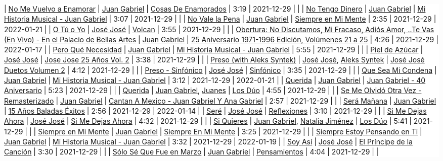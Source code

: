 | [No Me Vuelvo a Enamorar](https://open.spotify.com/track/2su8ABoDsXbAXMIqLUgjnK) | [Juan Gabriel](https://open.spotify.com/artist/2MRBDr0crHWE5JwPceFncq) | [Cosas De Enamorados](https://open.spotify.com/album/7iSjsRvQupUm7MxWGxrbzG) | 3:19 | 2021-12-29 |  |
| [No Tengo Dinero](https://open.spotify.com/track/3Z3RKesetu6sqoPj3Bc5Em) | [Juan Gabriel](https://open.spotify.com/artist/2MRBDr0crHWE5JwPceFncq) | [Mi Historia Musical \- Juan Gabriel](https://open.spotify.com/album/40MZoVyhtsHn83wB3FevRe) | 3:07 | 2021-12-29 |  |
| [No Vale la Pena](https://open.spotify.com/track/2J6vnisCJupiop3tovP7Ay) | [Juan Gabriel](https://open.spotify.com/artist/2MRBDr0crHWE5JwPceFncq) | [Siempre en Mi Mente](https://open.spotify.com/album/41KWrNvgtyLOEc804OLppj) | 2:35 | 2021-12-29 | 2022-01-21 |
| [O Tú o Yo](https://open.spotify.com/track/0NCQuXo5AGew6q50KwPngk) | [José José](https://open.spotify.com/artist/4mN0qcMxWX8oToqfDPM5yV) | [Volcan](https://open.spotify.com/album/7Fcmv9DfwmhJPUhU2oQqry) | 3:55 | 2021-12-29 |  |
| [Obertura: No Discutamos, Mi Fracaso, Adiós Amor, ..Te Vas \(En Vivo\) \- En el Palacio de Bellas Artes](https://open.spotify.com/track/0XHm3FV5antZz90nKKI4t5) | [Juan Gabriel](https://open.spotify.com/artist/2MRBDr0crHWE5JwPceFncq) | [25 Aniversario 1971\-1996 Edición, Volúmenes 21 a 25](https://open.spotify.com/album/7sZyPt93cvbX8AK97vM1Mh) | 4:26 | 2021-12-29 | 2022-01-17 |
| [Pero Qué Necesidad](https://open.spotify.com/track/7vmai31HHPvZbl3taI9arm) | [Juan Gabriel](https://open.spotify.com/artist/2MRBDr0crHWE5JwPceFncq) | [Mi Historia Musical \- Juan Gabriel](https://open.spotify.com/album/40MZoVyhtsHn83wB3FevRe) | 5:55 | 2021-12-29 |  |
| [Piel de Azúcar](https://open.spotify.com/track/7qWfrXUmYD2UG82tI0pfKm) | [José José](https://open.spotify.com/artist/4mN0qcMxWX8oToqfDPM5yV) | [Jose Jose 25 Años Vol\. 2](https://open.spotify.com/album/7KLOEgOw44kFYeVFBwm064) | 3:38 | 2021-12-29 |  |
| [Preso \(with Aleks Syntek\)](https://open.spotify.com/track/51TFIzlPxFyQsKhBE9tHDe) | [José José](https://open.spotify.com/artist/4mN0qcMxWX8oToqfDPM5yV), [Aleks Syntek](https://open.spotify.com/artist/0r8toju2ecKaVtItkzAnNi) | [José José Duetos Volumen 2](https://open.spotify.com/album/226ubQdY0eN9zVVDvlFj0D) | 4:12 | 2021-12-29 |  |
| [Preso \- Sinfónico](https://open.spotify.com/track/1Bad7PeLO4lLo2rQaYc511) | [José José](https://open.spotify.com/artist/4mN0qcMxWX8oToqfDPM5yV) | [Sinfónico](https://open.spotify.com/album/3OBMNQfTggseTBEN8Xh3v2) | 3:35 | 2021-12-29 |  |
| [Que Sea Mi Condena](https://open.spotify.com/track/72piebICBxogd79NdYozKd) | [Juan Gabriel](https://open.spotify.com/artist/2MRBDr0crHWE5JwPceFncq) | [Mi Historia Musical \- Juan Gabriel](https://open.spotify.com/album/40MZoVyhtsHn83wB3FevRe) | 3:12 | 2021-12-29 | 2022-01-21 |
| [Querida](https://open.spotify.com/track/3UHfhZ4MZfwfSJDw9DhspX) | [Juan Gabriel](https://open.spotify.com/artist/2MRBDr0crHWE5JwPceFncq) | [Juan Gabriel \- 40 Aniversario](https://open.spotify.com/album/1Iofb00kc6shksa6a7wSah) | 5:23 | 2021-12-29 |  |
| [Querida](https://open.spotify.com/track/7osHjFGYUmIMB6eAiU9HDs) | [Juan Gabriel](https://open.spotify.com/artist/2MRBDr0crHWE5JwPceFncq), [Juanes](https://open.spotify.com/artist/0UWZUmn7sybxMCqrw9tGa7) | [Los Dúo](https://open.spotify.com/album/2IlXnGyMzDixqs44RSUObZ) | 4:55 | 2021-12-29 |  |
| [Se Me Olvidó Otra Vez \- Remasterizado](https://open.spotify.com/track/67muZtG9liWnHzH2zGvX3Y) | [Juan Gabriel](https://open.spotify.com/artist/2MRBDr0crHWE5JwPceFncq) | [Cantan A Mexico \- Juan Gabriel Y Ana Gabriel](https://open.spotify.com/album/1usD0eem7XSwXpJENdq5O4) | 2:57 | 2021-12-29 |  |
| [Será Mañana](https://open.spotify.com/track/3G9ozHyKNNZPx4WOqkMkb4) | [Juan Gabriel](https://open.spotify.com/artist/2MRBDr0crHWE5JwPceFncq) | [15 Años Baladas Éxitos](https://open.spotify.com/album/6tDHKMrmuTwtAbdFxP4Ki6) | 2:56 | 2021-12-29 | 2022-01-14 |
| [Seré](https://open.spotify.com/track/0obZNcrCzraxd9HtiGmlhj) | [José José](https://open.spotify.com/artist/4mN0qcMxWX8oToqfDPM5yV) | [Reflexiones](https://open.spotify.com/album/6hZZNzrBKUgGdXw2MtyzLZ) | 3:10 | 2021-12-29 |  |
| [Si Me Dejas Ahora](https://open.spotify.com/track/4Ffrs6kqh1cyNC1gdRWI38) | [José José](https://open.spotify.com/artist/4mN0qcMxWX8oToqfDPM5yV) | [Si Me Dejas Ahora](https://open.spotify.com/album/67vQGGmJo6HWohZswCAnXc) | 4:32 | 2021-12-29 |  |
| [Si Quieres](https://open.spotify.com/track/00IWdKNjCjhIa1h1Unx7YK) | [Juan Gabriel](https://open.spotify.com/artist/2MRBDr0crHWE5JwPceFncq), [Natalia Jiménez](https://open.spotify.com/artist/0j8QSBQZ9MNSGjHr1Vll1R) | [Los Dúo](https://open.spotify.com/album/09Xvtb98JOMjQCba0Ejz4g) | 5:41 | 2021-12-29 |  |
| [Siempre en Mi Mente](https://open.spotify.com/track/5vmqRHDrMgdbw3CIvQycbj) | [Juan Gabriel](https://open.spotify.com/artist/2MRBDr0crHWE5JwPceFncq) | [Siempre En Mi Mente](https://open.spotify.com/album/7mTaxiOrJEbh3aCHC7Gnkm) | 3:25 | 2021-12-29 |  |
| [Siempre Estoy Pensando en Ti](https://open.spotify.com/track/32cBT2cbmzvRP30lvylngM) | [Juan Gabriel](https://open.spotify.com/artist/2MRBDr0crHWE5JwPceFncq) | [Mi Historia Musical \- Juan Gabriel](https://open.spotify.com/album/40MZoVyhtsHn83wB3FevRe) | 3:32 | 2021-12-29 | 2022-01-19 |
| [Soy Así](https://open.spotify.com/track/6HcYWQs3yAb1CJH4MS41N1) | [José José](https://open.spotify.com/artist/4mN0qcMxWX8oToqfDPM5yV) | [El Príncipe de la Canción](https://open.spotify.com/album/1qaiRe9m8bfAEdeCr1BGnB) | 3:30 | 2021-12-29 |  |
| [Sólo Sé Que Fue en Marzo](https://open.spotify.com/track/2lltOjlcDs7U6hdafijsK0) | [Juan Gabriel](https://open.spotify.com/artist/2MRBDr0crHWE5JwPceFncq) | [Pensamientos](https://open.spotify.com/album/1wsHlyDVMoYvfIQI4oZg22) | 4:04 | 2021-12-29 |  |